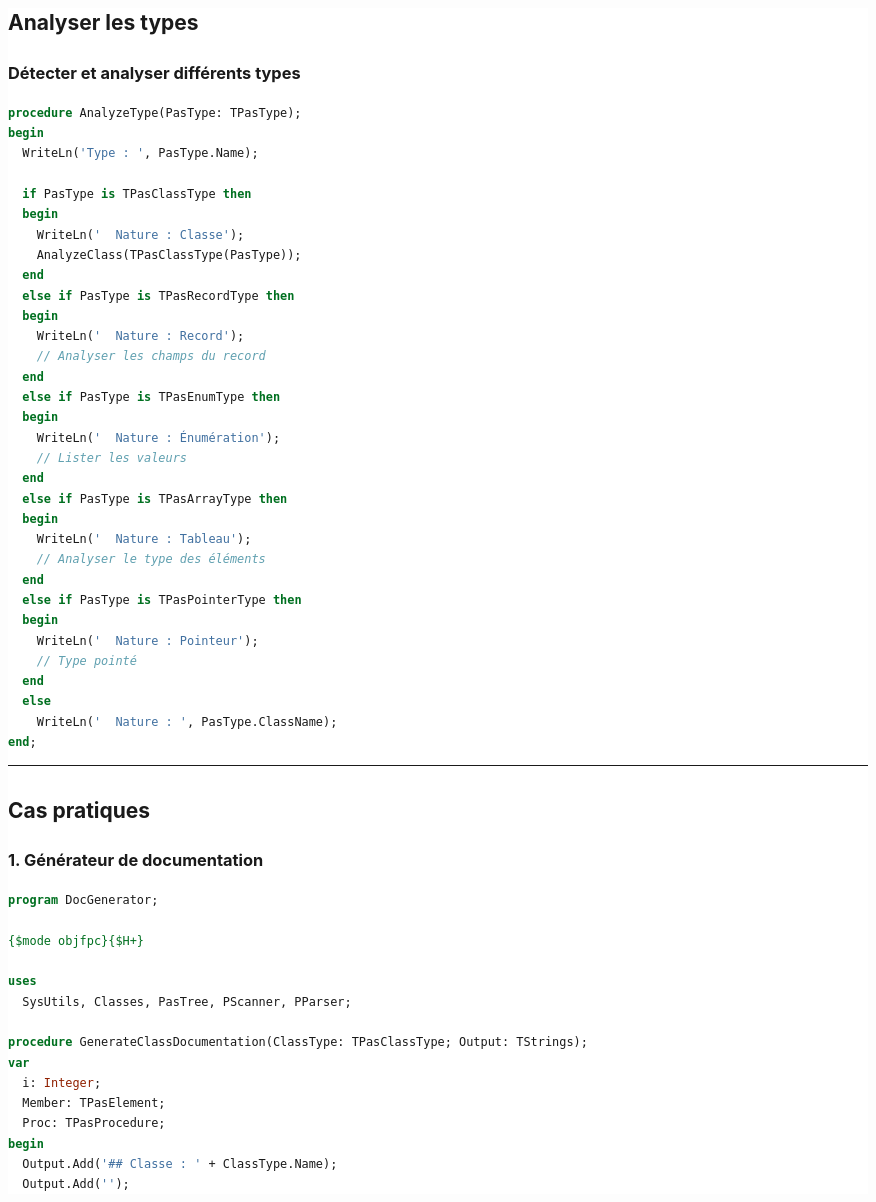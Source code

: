 
## Analyser les types

### Détecter et analyser différents types

```pascal
procedure AnalyzeType(PasType: TPasType);
begin
  WriteLn('Type : ', PasType.Name);

  if PasType is TPasClassType then
  begin
    WriteLn('  Nature : Classe');
    AnalyzeClass(TPasClassType(PasType));
  end
  else if PasType is TPasRecordType then
  begin
    WriteLn('  Nature : Record');
    // Analyser les champs du record
  end
  else if PasType is TPasEnumType then
  begin
    WriteLn('  Nature : Énumération');
    // Lister les valeurs
  end
  else if PasType is TPasArrayType then
  begin
    WriteLn('  Nature : Tableau');
    // Analyser le type des éléments
  end
  else if PasType is TPasPointerType then
  begin
    WriteLn('  Nature : Pointeur');
    // Type pointé
  end
  else
    WriteLn('  Nature : ', PasType.ClassName);
end;
```

---

## Cas pratiques

### 1. Générateur de documentation

```pascal
program DocGenerator;

{$mode objfpc}{$H+}

uses
  SysUtils, Classes, PasTree, PScanner, PParser;

procedure GenerateClassDocumentation(ClassType: TPasClassType; Output: TStrings);
var
  i: Integer;
  Member: TPasElement;
  Proc: TPasProcedure;
begin
  Output.Add('## Classe : ' + ClassType.Name);
  Output.Add('');

```